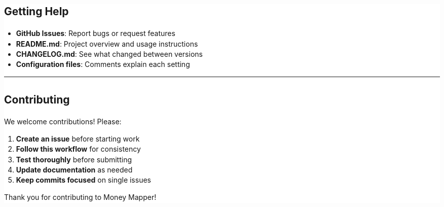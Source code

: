 
## Getting Help

- **GitHub Issues**: Report bugs or request features
- **README.md**: Project overview and usage instructions
- **CHANGELOG.md**: See what changed between versions
- **Configuration files**: Comments explain each setting

---

## Contributing

We welcome contributions! Please:

1. **Create an issue** before starting work
2. **Follow this workflow** for consistency
3. **Test thoroughly** before submitting
4. **Update documentation** as needed
5. **Keep commits focused** on single issues

Thank you for contributing to Money Mapper!
